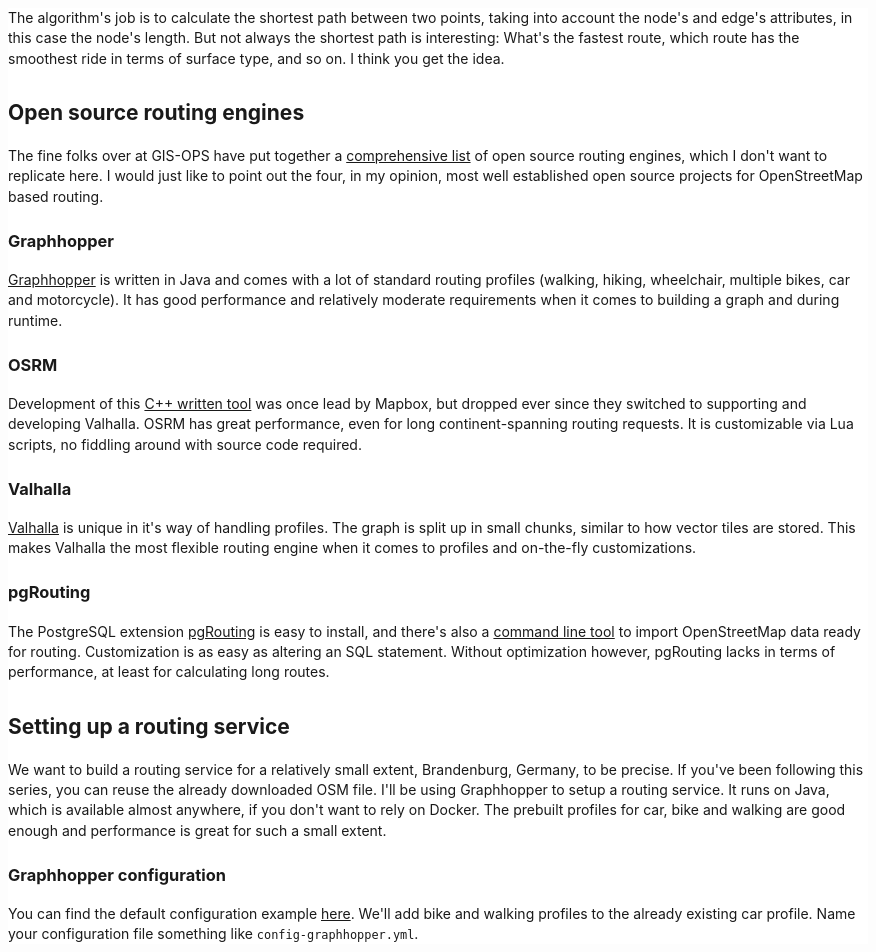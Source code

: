 The algorithm's job is to calculate the shortest path between two points, taking into account the node's and edge's attributes, in this case the node's length. But not always the shortest path is interesting: What's the fastest route, which route has the smoothest ride in terms of surface type, and so on. I think you get the idea.

## Open source routing engines

The fine folks over at GIS-OPS have put together a [comprehensive list](https://gis-ops.com/open-source-routing-engines-and-algorithms-an-overview/#user-content-other-routing-engines) of open source routing engines, which I don't want to replicate here. I would just like to point out the four, in my opinion, most well established open source projects for OpenStreetMap based routing.

### Graphhopper

[Graphhopper](https://github.com/graphhopper/graphhopper) is written in Java and comes with a lot of standard routing profiles (walking, hiking, wheelchair, multiple bikes, car and motorcycle). It has good performance and relatively moderate requirements when it comes to building a graph and during runtime.

### OSRM

Development of this [C++ written tool](https://github.com/Project-OSRM/osrm-backend) was once lead by Mapbox, but dropped ever since they switched to supporting and developing Valhalla. OSRM has great performance, even for long continent-spanning routing requests. It is customizable via Lua scripts, no fiddling around with source code required.

### Valhalla

[Valhalla](https://github.com/valhalla/valhalla) is unique in it's way of handling profiles. The graph is split up in small chunks, similar to how vector tiles are stored. This makes Valhalla the most flexible routing engine when it comes to profiles and on-the-fly customizations.

### pgRouting

The PostgreSQL extension [pgRouting](https://github.com/pgRouting/pgrouting) is easy to install, and there's also a [command line tool](https://github.com/pgRouting/osm2pgrouting) to import OpenStreetMap data ready for routing. Customization is as easy as altering an SQL statement. Without optimization however, pgRouting lacks in terms of performance, at least for calculating long routes.

## Setting up a routing service

We want to build a routing service for a relatively small extent, Brandenburg, Germany, to be precise. If you've been following this series, you can reuse the already downloaded OSM file. I'll be using Graphhopper to setup a routing service. It runs on Java, which is available almost anywhere, if you don't want to rely on Docker. The prebuilt profiles for car, bike and walking are good enough and performance is great for such a small extent.

### Graphhopper configuration

You can find the default configuration example [here](https://github.com/graphhopper/graphhopper/blob/master/config-example.yml). We'll add bike and walking profiles to the already existing car profile. Name your configuration file something like `config-graphhopper.yml`.
